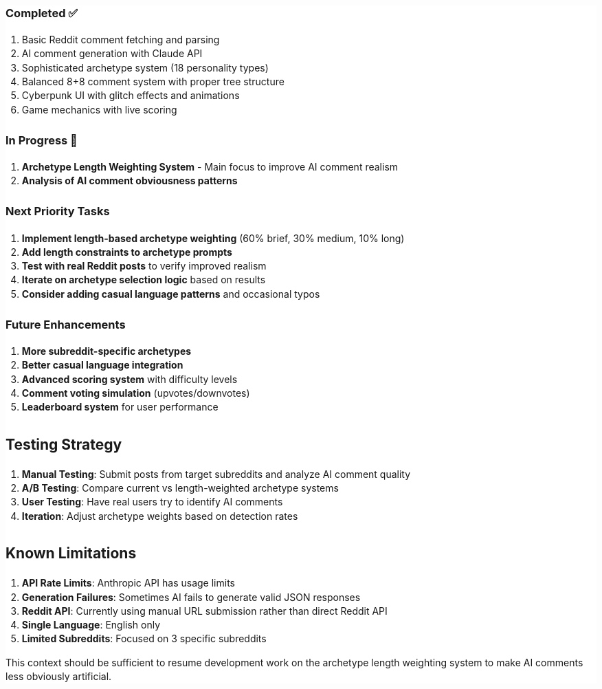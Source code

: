 ### Completed ✅
1. Basic Reddit comment fetching and parsing
2. AI comment generation with Claude API
3. Sophisticated archetype system (18 personality types)
4. Balanced 8+8 comment system with proper tree structure
5. Cyberpunk UI with glitch effects and animations
6. Game mechanics with live scoring

### In Progress 🔄
1. **Archetype Length Weighting System** - Main focus to improve AI comment realism
2. **Analysis of AI comment obviousness patterns**

### Next Priority Tasks
1. **Implement length-based archetype weighting** (60% brief, 30% medium, 10% long)
2. **Add length constraints to archetype prompts**
3. **Test with real Reddit posts** to verify improved realism
4. **Iterate on archetype selection logic** based on results
5. **Consider adding casual language patterns** and occasional typos

### Future Enhancements
1. **More subreddit-specific archetypes**
2. **Better casual language integration** 
3. **Advanced scoring system** with difficulty levels
4. **Comment voting simulation** (upvotes/downvotes)
5. **Leaderboard system** for user performance

## Testing Strategy
1. **Manual Testing**: Submit posts from target subreddits and analyze AI comment quality
2. **A/B Testing**: Compare current vs length-weighted archetype systems
3. **User Testing**: Have real users try to identify AI comments
4. **Iteration**: Adjust archetype weights based on detection rates

## Known Limitations
1. **API Rate Limits**: Anthropic API has usage limits
2. **Generation Failures**: Sometimes AI fails to generate valid JSON responses
3. **Reddit API**: Currently using manual URL submission rather than direct Reddit API
4. **Single Language**: English only
5. **Limited Subreddits**: Focused on 3 specific subreddits

This context should be sufficient to resume development work on the archetype length weighting system to make AI comments less obviously artificial.